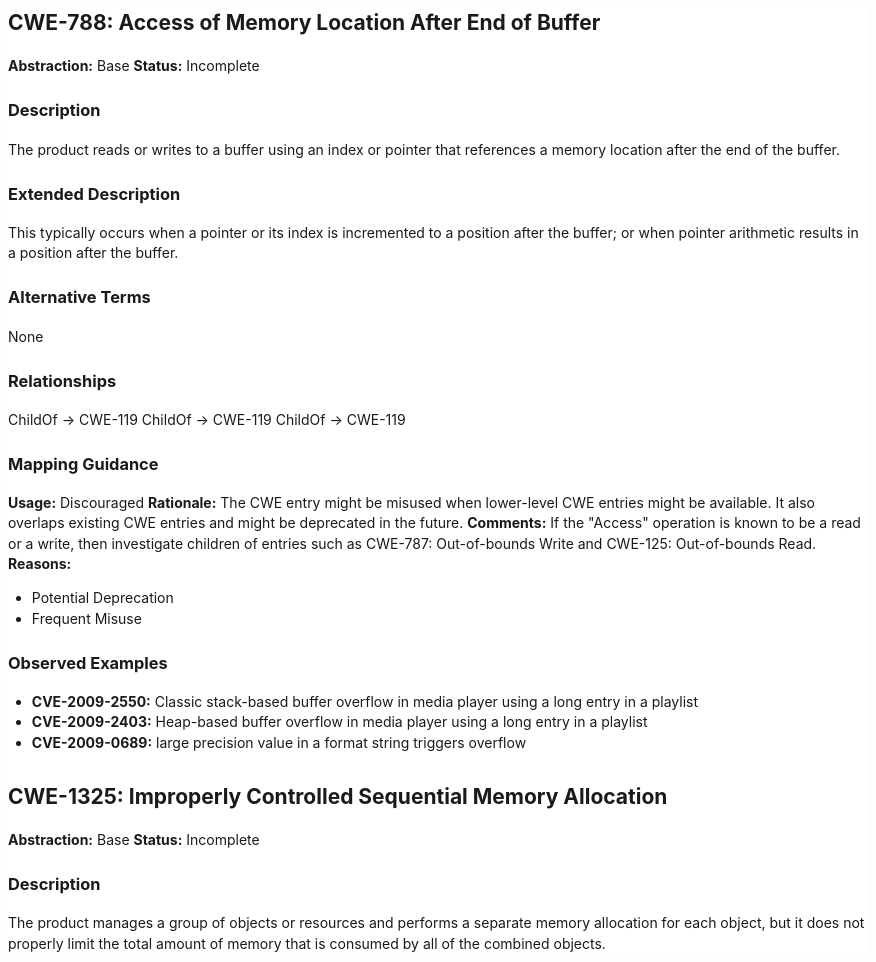 ## CWE-788: Access of Memory Location After End of Buffer
**Abstraction:** Base
**Status:** Incomplete

### Description
The product reads or writes to a buffer using an index or pointer that references a memory location after the end of the buffer.

### Extended Description
This typically occurs when a pointer or its index is incremented to a position after the buffer; or when pointer arithmetic results in a position after the buffer.

### Alternative Terms
None

### Relationships
ChildOf -> CWE-119
ChildOf -> CWE-119
ChildOf -> CWE-119

### Mapping Guidance
**Usage:** Discouraged
**Rationale:** The CWE entry might be misused when lower-level CWE entries might be available. It also overlaps existing CWE entries and might be deprecated in the future.
**Comments:** If the "Access" operation is known to be a read or a write, then investigate children of entries such as CWE-787: Out-of-bounds Write and CWE-125: Out-of-bounds Read.
**Reasons:**
- Potential Deprecation
- Frequent Misuse



### Observed Examples
- **CVE-2009-2550:** Classic stack-based buffer overflow in media player using a long entry in a playlist
- **CVE-2009-2403:** Heap-based buffer overflow in media player using a long entry in a playlist
- **CVE-2009-0689:** large precision value in a format string triggers overflow




## CWE-1325: Improperly Controlled Sequential Memory Allocation
**Abstraction:** Base
**Status:** Incomplete

### Description
The product manages a group of objects or resources and performs a separate memory allocation for each object, but it does not properly limit the total amount of memory that is consumed by all of the combined objects.
